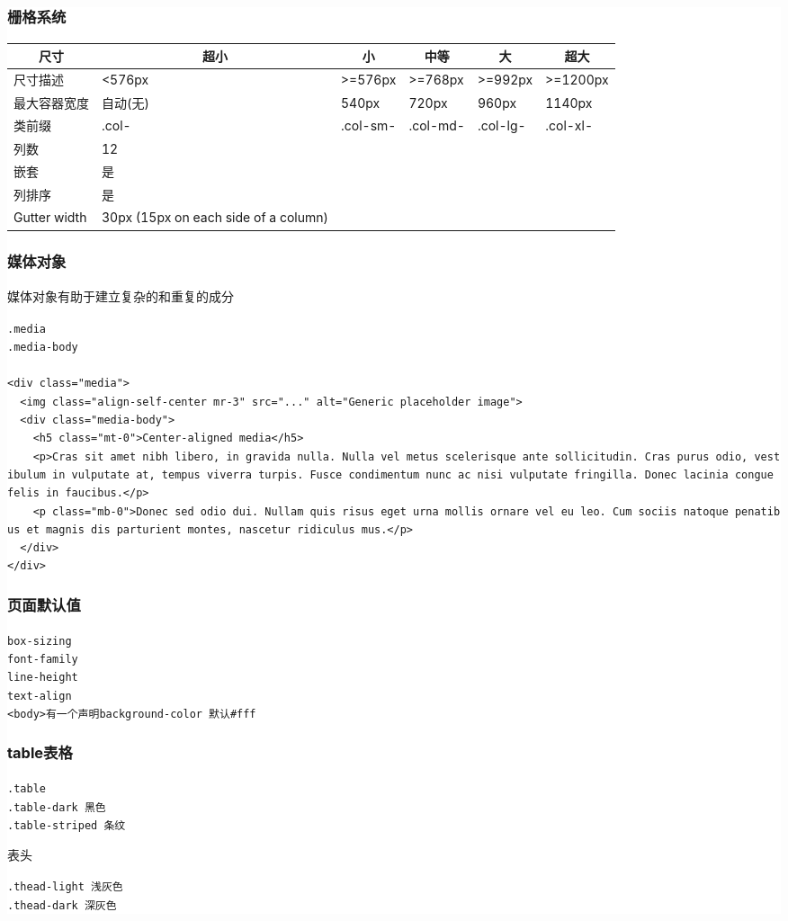 ### 栅格系统 ###

|尺寸| 超小 | 小 | 中等 | 大 | 超大 |
|----| ---- | ----- | ----- | ----- | ----- |
|尺寸描述 |<576px|>=576px|>=768px|>=992px|>=1200px|
|最大容器宽度 |自动(无)|540px|720px|960px|1140px|
|类前缀|.col-|.col-sm-|.col-md-|.col-lg-|.col-xl-|
|列数|12
|嵌套|是
|列排序|是
|Gutter width|30px (15px on each side of a column)

### 媒体对象 ###

媒体对象有助于建立复杂的和重复的成分

    .media
    .media-body
    
    <div class="media">
      <img class="align-self-center mr-3" src="..." alt="Generic placeholder image">
      <div class="media-body">
        <h5 class="mt-0">Center-aligned media</h5>
        <p>Cras sit amet nibh libero, in gravida nulla. Nulla vel metus scelerisque ante sollicitudin. Cras purus odio, vestibulum in vulputate at, tempus viverra turpis. Fusce condimentum nunc ac nisi vulputate fringilla. Donec lacinia congue felis in faucibus.</p>
        <p class="mb-0">Donec sed odio dui. Nullam quis risus eget urna mollis ornare vel eu leo. Cum sociis natoque penatibus et magnis dis parturient montes, nascetur ridiculus mus.</p>
      </div>
    </div>

### 页面默认值 ###

    box-sizing
    font-family
    line-height
    text-align
    <body>有一个声明background-color 默认#fff

### table表格 ###

    .table
    .table-dark 黑色
    .table-striped 条纹
表头

    .thead-light 浅灰色
    .thead-dark 深灰色
    